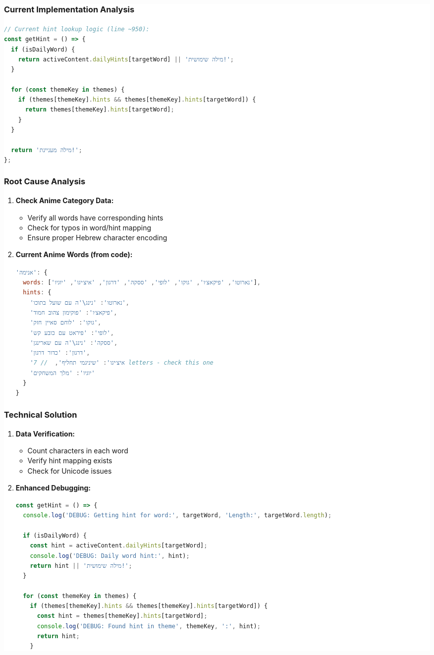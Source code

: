 ### Current Implementation Analysis
```javascript
// Current hint lookup logic (line ~950):
const getHint = () => {
  if (isDailyWord) {
    return activeContent.dailyHints[targetWord] || 'מילה שימושית!';
  }
  
  for (const themeKey in themes) {
    if (themes[themeKey].hints && themes[themeKey].hints[targetWord]) {
      return themes[themeKey].hints[targetWord];
    }
  }
  
  return 'מילה מעניינת!';
};
```

### Root Cause Analysis
1. **Check Anime Category Data:**
   - Verify all words have corresponding hints
   - Check for typos in word/hint mapping
   - Ensure proper Hebrew character encoding

2. **Current Anime Words (from code):**
   ```javascript
   'אנימה': {
     words: ['נארוטו', 'פיקאצ׳ו', 'גוקו', 'לופי', 'ססקה', 'דרגון', 'איצ׳יגו', 'יוגיו'],
     hints: {
       'נארוטו': 'נינג\'ה עם שועל בתוכו',
       'פיקאצ׳ו': 'פוקימון צהוב חמוד',
       'גוקו': 'לוחם סאיין חזק',
       'לופי': 'פיראט עם כובע קש',
       'ססקה': 'נינג\'ה עם שארינגן',
       'דרגון': 'כדור דרגון',
       'איצ׳יגו': 'שיניגמי תחליף',  // 7 letters - check this one
       'יוגיו': 'מלך המשחקים'
     }
   }
   ```

### Technical Solution
1. **Data Verification:**
   - Count characters in each word
   - Verify hint mapping exists
   - Check for Unicode issues

2. **Enhanced Debugging:**
   ```javascript
   const getHint = () => {
     console.log('DEBUG: Getting hint for word:', targetWord, 'Length:', targetWord.length);
     
     if (isDailyWord) {
       const hint = activeContent.dailyHints[targetWord];
       console.log('DEBUG: Daily word hint:', hint);
       return hint || 'מילה שימושית!';
     }
     
     for (const themeKey in themes) {
       if (themes[themeKey].hints && themes[themeKey].hints[targetWord]) {
         const hint = themes[themeKey].hints[targetWord];
         console.log('DEBUG: Found hint in theme', themeKey, ':', hint);
         return hint;
       }
   ```